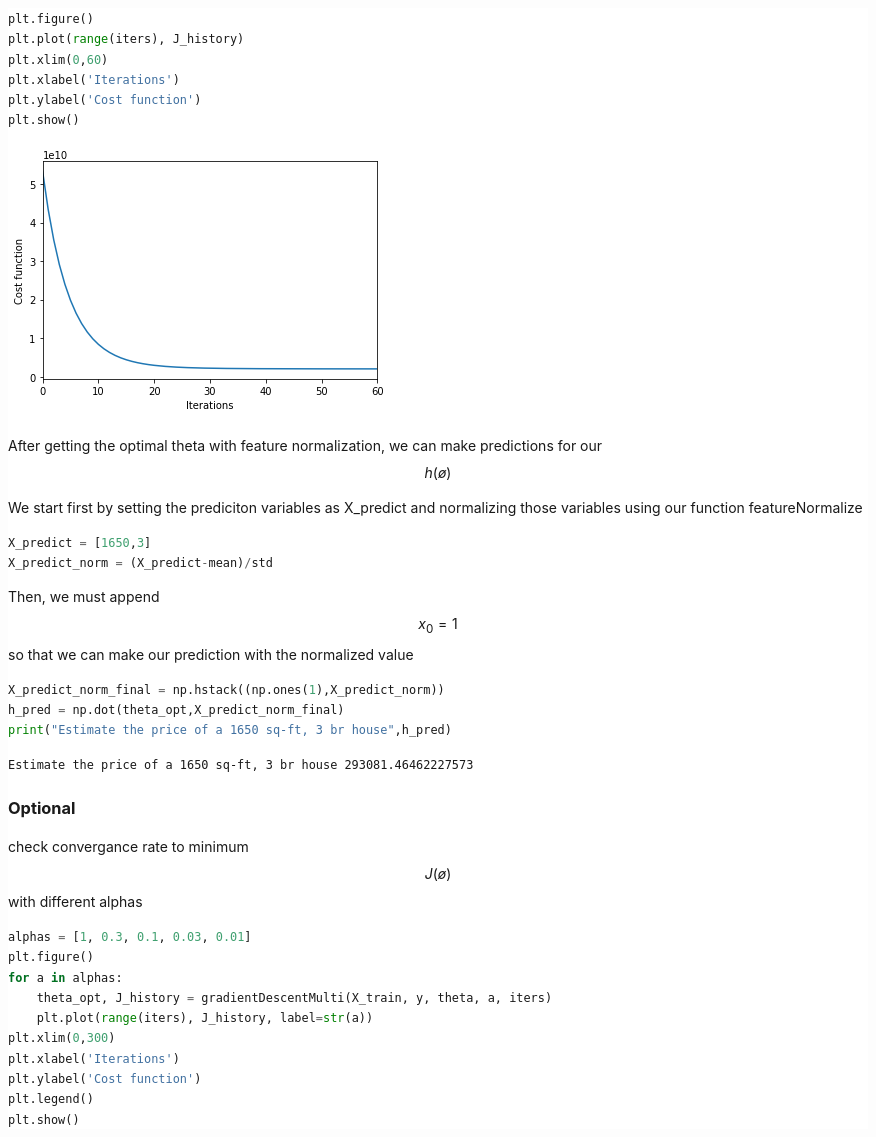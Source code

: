 
```python
plt.figure()
plt.plot(range(iters), J_history)
plt.xlim(0,60)
plt.xlabel('Iterations')
plt.ylabel('Cost function')
plt.show()
```


    
![png](/assets/img/posts/2021-03-19-linear-reg/output_43_0.png)
    


After getting the optimal theta with feature normalization, we can make predictions for our $$h(ø)$$

We start first by setting the prediciton variables as X_predict and normalizing those variables using our function featureNormalize


```python
X_predict = [1650,3]
X_predict_norm = (X_predict-mean)/std
```

Then, we must append $$x_0=1$$ so that we can make our prediction with the normalized value


```python
X_predict_norm_final = np.hstack((np.ones(1),X_predict_norm))
h_pred = np.dot(theta_opt,X_predict_norm_final)
print("Estimate the price of a 1650 sq-ft, 3 br house",h_pred)
```

    Estimate the price of a 1650 sq-ft, 3 br house 293081.46462227573


### Optional

check convergance rate to minimum $$J(ø)$$ with different alphas


```python
alphas = [1, 0.3, 0.1, 0.03, 0.01]
plt.figure()
for a in alphas:
    theta_opt, J_history = gradientDescentMulti(X_train, y, theta, a, iters)
    plt.plot(range(iters), J_history, label=str(a))
plt.xlim(0,300)
plt.xlabel('Iterations')
plt.ylabel('Cost function')
plt.legend()
plt.show()
```
